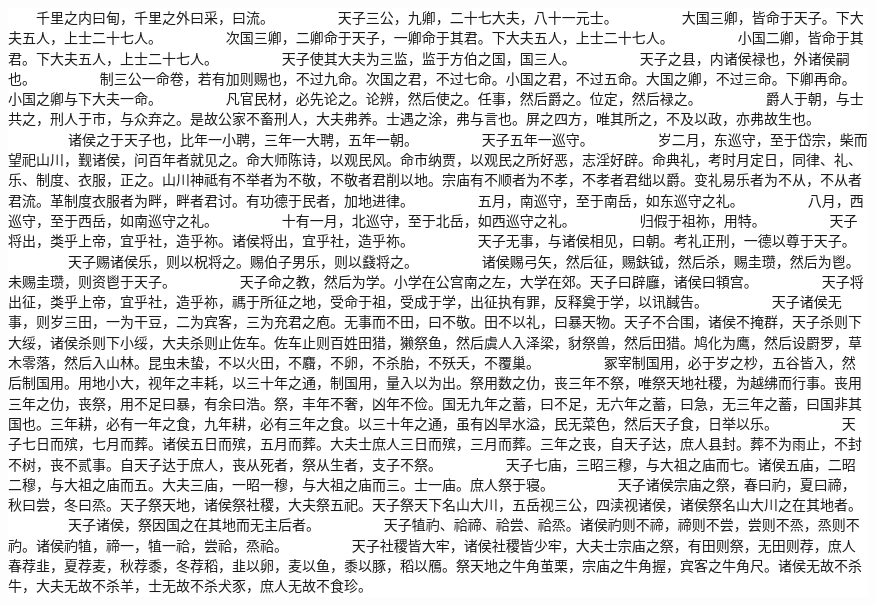 　　千里之内曰甸，千里之外曰采，曰流。
　　
　　天子三公，九卿，二十七大夫，八十一元士。
　　
　　大国三卿，皆命于天子。下大夫五人，上士二十七人。
　　
　　次国三卿，二卿命于天子，一卿命于其君。下大夫五人，上士二十七人。
　　
　　小国二卿，皆命于其君。下大夫五人，上士二十七人。
　　
　　天子使其大夫为三监，监于方伯之国，国三人。
　　
　　天子之县，内诸侯禄也，外诸侯嗣也。
　　
　　制三公一命卷，若有加则赐也，不过九命。次国之君，不过七命。小国之君，不过五命。大国之卿，不过三命。下卿再命。小国之卿与下大夫一命。
　　
　　凡官民材，必先论之。论辨，然后使之。任事，然后爵之。位定，然后禄之。
　　
　　爵人于朝，与士共之，刑人于市，与众弃之。是故公家不畜刑人，大夫弗养。士遇之涂，弗与言也。屏之四方，唯其所之，不及以政，亦弗故生也。
　　
　　诸侯之于天子也，比年一小聘，三年一大聘，五年一朝。
　　
　　天子五年一巡守。
　　
　　岁二月，东巡守，至于岱宗，柴而望祀山川，觐诸侯，问百年者就见之。命大师陈诗，以观民风。命市纳贾，以观民之所好恶，志淫好辟。命典礼，考时月定日，同律、礼、乐、制度、衣服，正之。山川神祗有不举者为不敬，不敬者君削以地。宗庙有不顺者为不孝，不孝者君绌以爵。变礼易乐者为不从，不从者君流。革制度衣服者为畔，畔者君讨。有功德于民者，加地进律。
　　
　　五月，南巡守，至于南岳，如东巡守之礼。
　　
　　八月，西巡守，至于西岳，如南巡守之礼。
　　
　　十有一月，北巡守，至于北岳，如西巡守之礼。
　　
　　归假于祖祢，用特。
　　
　　天子将出，类乎上帝，宜乎社，造乎祢。诸侯将出，宜乎社，造乎祢。
　　
　　天子无事，与诸侯相见，曰朝。考礼正刑，一德以尊于天子。
　　
　　天子赐诸侯乐，则以柷将之。赐伯子男乐，则以鼗将之。
　　
　　诸侯赐弓矢，然后征，赐鈇钺，然后杀，赐圭瓒，然后为鬯。未赐圭瓒，则资鬯于天子。
　　
　　天子命之教，然后为学。小学在公宫南之左，大学在郊。天子曰辟廱，诸侯曰頖宫。
　　
　　天子将出征，类乎上帝，宜乎社，造乎祢，禡于所征之地，受命于祖，受成于学，出征执有罪，反释奠于学，以讯馘告。
　　
　　天子诸侯无事，则岁三田，一为干豆，二为宾客，三为充君之庖。无事而不田，曰不敬。田不以礼，曰暴天物。天子不合围，诸侯不掩群，天子杀则下大绥，诸侯杀则下小绥，大夫杀则止佐车。佐车止则百姓田猎，獭祭鱼，然后虞人入泽梁，豺祭兽，然后田猎。鸠化为鹰，然后设罻罗，草木零落，然后入山林。昆虫未蛰，不以火田，不麛，不卵，不杀胎，不殀夭，不覆巢。
　　
　　冢宰制国用，必于岁之杪，五谷皆入，然后制国用。用地小大，视年之丰耗，以三十年之通，制国用，量入以为出。祭用数之仂，丧三年不祭，唯祭天地社稷，为越绋而行事。丧用三年之仂，丧祭，用不足曰暴，有余曰浩。祭，丰年不奢，凶年不俭。国无九年之蓄，曰不足，无六年之蓄，曰急，无三年之蓄，曰国非其国也。三年耕，必有一年之食，九年耕，必有三年之食。以三十年之通，虽有凶旱水溢，民无菜色，然后天子食，日举以乐。
　　
　　天子七日而殡，七月而葬。诸侯五日而殡，五月而葬。大夫士庶人三日而殡，三月而葬。三年之丧，自天子达，庶人县封。葬不为雨止，不封不树，丧不贰事。自天子达于庶人，丧从死者，祭从生者，支子不祭。
　　
　　天子七庙，三昭三穆，与大祖之庙而七。诸侯五庙，二昭二穆，与大祖之庙而五。大夫三庙，一昭一穆，与大祖之庙而三。士一庙。庶人祭于寝。
　　
　　天子诸侯宗庙之祭，春曰礿，夏曰禘，秋曰尝，冬曰烝。天子祭天地，诸侯祭社稷，大夫祭五祀。天子祭天下名山大川，五岳视三公，四渎视诸侯，诸侯祭名山大川之在其地者。
　　
　　天子诸侯，祭因国之在其地而无主后者。
　　
　　天子犆礿、祫禘、祫尝、祫烝。诸侯礿则不禘，禘则不尝，尝则不烝，烝则不礿。诸侯礿犆，禘一，犆一祫，尝祫，烝祫。
　　
　　天子社稷皆大牢，诸侯社稷皆少牢，大夫士宗庙之祭，有田则祭，无田则荐，庶人春荐韭，夏荐麦，秋荐黍，冬荐稻，韭以卵，麦以鱼，黍以豚，稻以鴈。祭天地之牛角茧栗，宗庙之牛角握，宾客之牛角尺。诸侯无故不杀牛，大夫无故不杀羊，士无故不杀犬豕，庶人无故不食珍。
　　